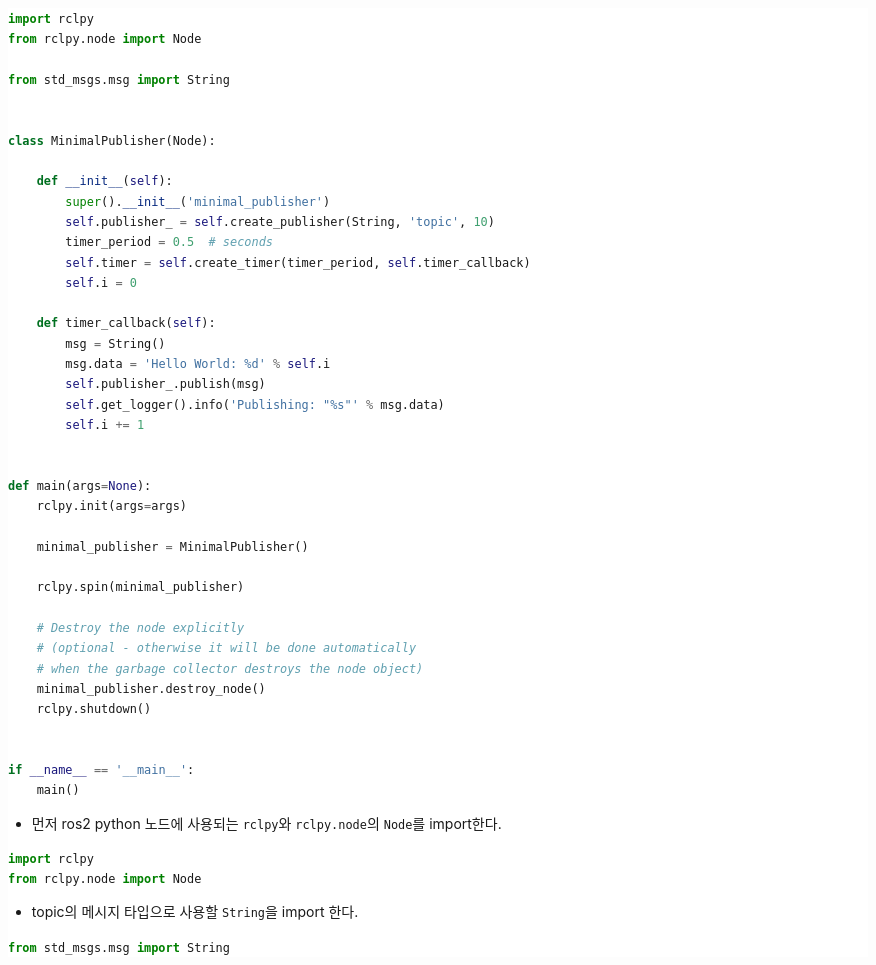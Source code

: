 ```python
import rclpy
from rclpy.node import Node

from std_msgs.msg import String


class MinimalPublisher(Node):

    def __init__(self):
        super().__init__('minimal_publisher')
        self.publisher_ = self.create_publisher(String, 'topic', 10)
        timer_period = 0.5  # seconds
        self.timer = self.create_timer(timer_period, self.timer_callback)
        self.i = 0

    def timer_callback(self):
        msg = String()
        msg.data = 'Hello World: %d' % self.i
        self.publisher_.publish(msg)
        self.get_logger().info('Publishing: "%s"' % msg.data)
        self.i += 1


def main(args=None):
    rclpy.init(args=args)

    minimal_publisher = MinimalPublisher()

    rclpy.spin(minimal_publisher)

    # Destroy the node explicitly
    # (optional - otherwise it will be done automatically
    # when the garbage collector destroys the node object)
    minimal_publisher.destroy_node()
    rclpy.shutdown()


if __name__ == '__main__':
    main()
```

* 먼저 ros2 python 노드에 사용되는 `rclpy`와 `rclpy.node`의 `Node`를 import한다.

```python
import rclpy
from rclpy.node import Node
```

* topic의 메시지 타입으로 사용할 `String`을 import 한다.

```python
from std_msgs.msg import String
```
